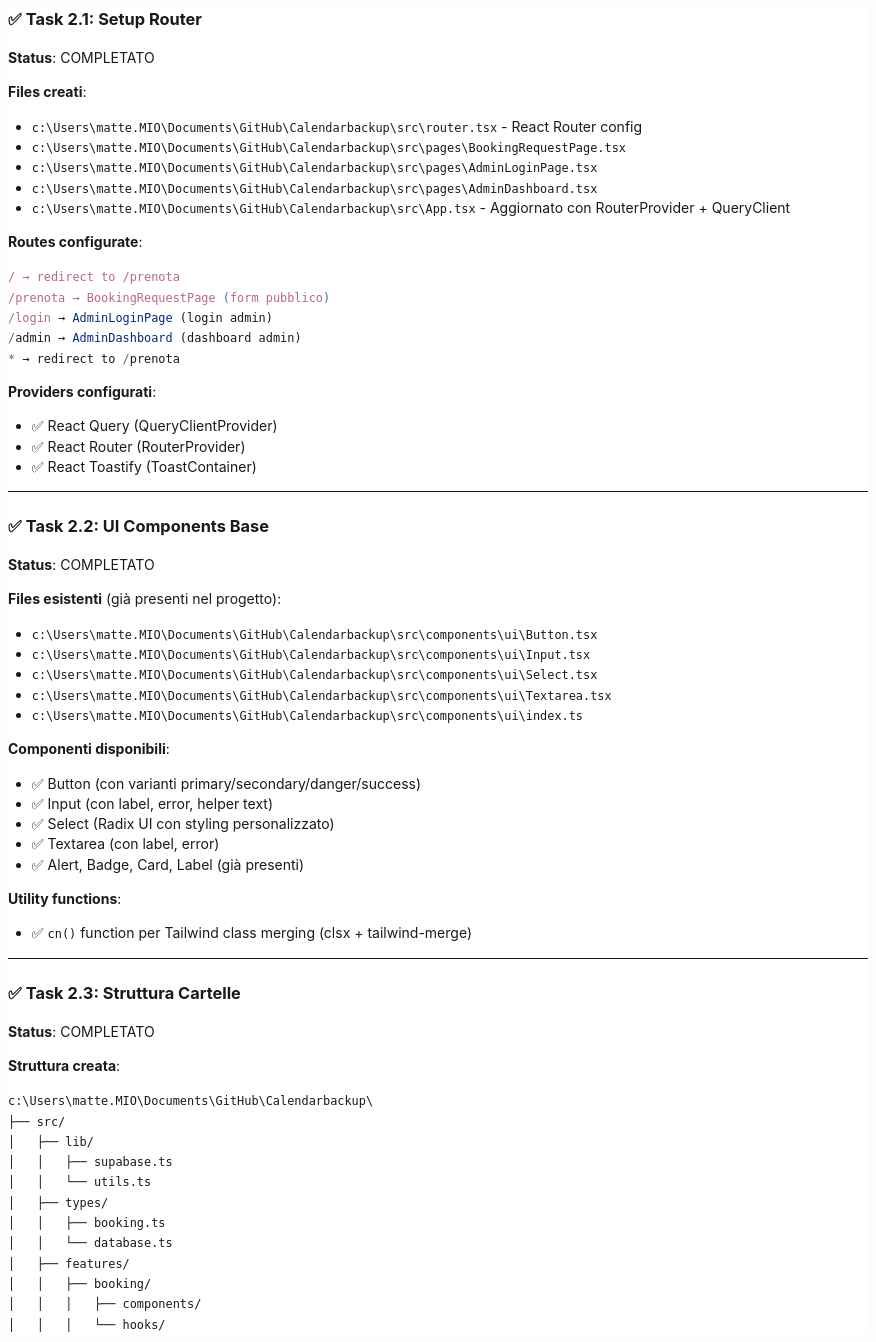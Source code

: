 
### ✅ Task 2.1: Setup Router
**Status**: COMPLETATO

**Files creati**:
- `c:\Users\matte.MIO\Documents\GitHub\Calendarbackup\src\router.tsx` - React Router config
- `c:\Users\matte.MIO\Documents\GitHub\Calendarbackup\src\pages\BookingRequestPage.tsx`
- `c:\Users\matte.MIO\Documents\GitHub\Calendarbackup\src\pages\AdminLoginPage.tsx`
- `c:\Users\matte.MIO\Documents\GitHub\Calendarbackup\src\pages\AdminDashboard.tsx`
- `c:\Users\matte.MIO\Documents\GitHub\Calendarbackup\src\App.tsx` - Aggiornato con RouterProvider + QueryClient

**Routes configurate**:
```typescript
/ → redirect to /prenota
/prenota → BookingRequestPage (form pubblico)
/login → AdminLoginPage (login admin)
/admin → AdminDashboard (dashboard admin)
* → redirect to /prenota
```

**Providers configurati**:
- ✅ React Query (QueryClientProvider)
- ✅ React Router (RouterProvider)
- ✅ React Toastify (ToastContainer)

---

### ✅ Task 2.2: UI Components Base
**Status**: COMPLETATO

**Files esistenti** (già presenti nel progetto):
- `c:\Users\matte.MIO\Documents\GitHub\Calendarbackup\src\components\ui\Button.tsx`
- `c:\Users\matte.MIO\Documents\GitHub\Calendarbackup\src\components\ui\Input.tsx`
- `c:\Users\matte.MIO\Documents\GitHub\Calendarbackup\src\components\ui\Select.tsx`
- `c:\Users\matte.MIO\Documents\GitHub\Calendarbackup\src\components\ui\Textarea.tsx`
- `c:\Users\matte.MIO\Documents\GitHub\Calendarbackup\src\components\ui\index.ts`

**Componenti disponibili**:
- ✅ Button (con varianti primary/secondary/danger/success)
- ✅ Input (con label, error, helper text)
- ✅ Select (Radix UI con styling personalizzato)
- ✅ Textarea (con label, error)
- ✅ Alert, Badge, Card, Label (già presenti)

**Utility functions**:
- ✅ `cn()` function per Tailwind class merging (clsx + tailwind-merge)

---

### ✅ Task 2.3: Struttura Cartelle
**Status**: COMPLETATO

**Struttura creata**:
```
c:\Users\matte.MIO\Documents\GitHub\Calendarbackup\
├── src/
│   ├── lib/
│   │   ├── supabase.ts
│   │   └── utils.ts
│   ├── types/
│   │   ├── booking.ts
│   │   └── database.ts
│   ├── features/
│   │   ├── booking/
│   │   │   ├── components/
│   │   │   └── hooks/
```